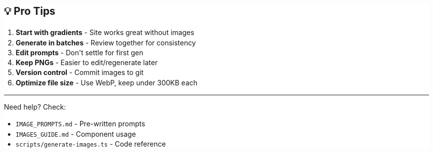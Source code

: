 
## 💡 Pro Tips

1. **Start with gradients** - Site works great without images
2. **Generate in batches** - Review together for consistency
3. **Edit prompts** - Don't settle for first gen
4. **Keep PNGs** - Easier to edit/regenerate later
5. **Version control** - Commit images to git
6. **Optimize file size** - Use WebP, keep under 300KB each

---

Need help? Check:
- `IMAGE_PROMPTS.md` - Pre-written prompts
- `IMAGES_GUIDE.md` - Component usage
- `scripts/generate-images.ts` - Code reference

